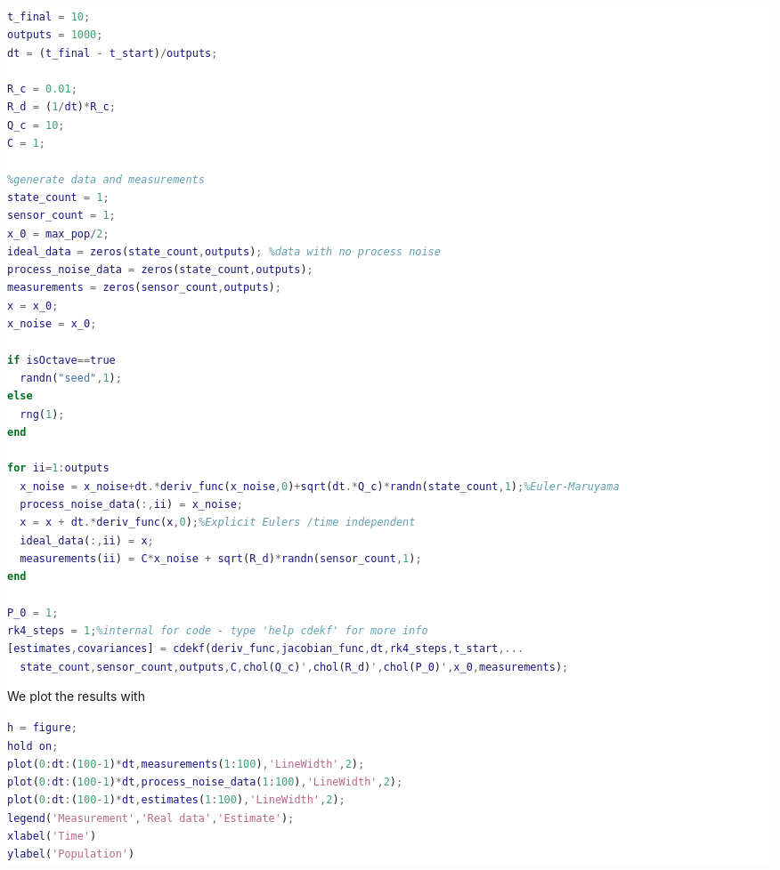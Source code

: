   ```matlab
  t_final = 10;
  outputs = 1000;
  dt = (t_final - t_start)/outputs;
   
  R_c = 0.01; 
  R_d = (1/dt)*R_c;
  Q_c = 10;
  C = 1;
   
  %generate data and measurements
  state_count = 1; 
  sensor_count = 1;
  x_0 = max_pop/2;
  ideal_data = zeros(state_count,outputs); %data with no process noise
  process_noise_data = zeros(state_count,outputs);
  measurements = zeros(sensor_count,outputs);
  x = x_0;
  x_noise = x_0;
   
  if isOctave==true
  	randn("seed",1);
  else
  	rng(1);
  end
  
  for ii=1:outputs
  	x_noise = x_noise+dt.*deriv_func(x_noise,0)+sqrt(dt.*Q_c)*randn(state_count,1);%Euler-Maruyama
  	process_noise_data(:,ii) = x_noise;
  	x = x + dt.*deriv_func(x,0);%Explicit Eulers /time independent
  	ideal_data(:,ii) = x;
  	measurements(ii) = C*x_noise + sqrt(R_d)*randn(sensor_count,1);
  end
  
  P_0 = 1;
  rk4_steps = 1;%internal for code - type 'help cdekf' for more info 
  [estimates,covariances] = cdekf(deriv_func,jacobian_func,dt,rk4_steps,t_start,...
  	state_count,sensor_count,outputs,C,chol(Q_c)',chol(R_d)',chol(P_0)',x_0,measurements);
  ```
  
  We plot the results with
  ```matlab
  h = figure;
  hold on;
  plot(0:dt:(100-1)*dt,measurements(1:100),'LineWidth',2); 
  plot(0:dt:(100-1)*dt,process_noise_data(1:100),'LineWidth',2);
  plot(0:dt:(100-1)*dt,estimates(1:100),'LineWidth',2);
  legend('Measurement','Real data','Estimate');
  xlabel('Time')
  ylabel('Population')
  ```
   